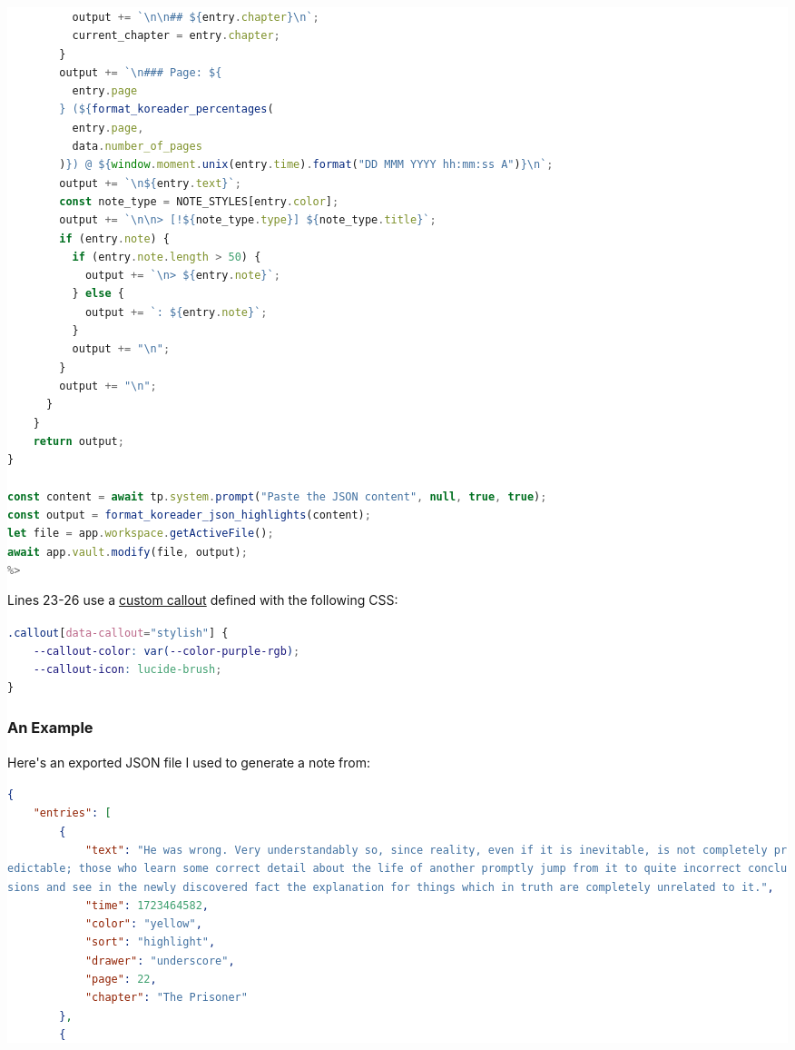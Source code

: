 ```js
		  output += `\n\n## ${entry.chapter}\n`;
		  current_chapter = entry.chapter;
		}
		output += `\n### Page: ${
		  entry.page
		} (${format_koreader_percentages(
		  entry.page,
		  data.number_of_pages
		)}) @ ${window.moment.unix(entry.time).format("DD MMM YYYY hh:mm:ss A")}\n`;
		output += `\n${entry.text}`;
		const note_type = NOTE_STYLES[entry.color];
		output += `\n\n> [!${note_type.type}] ${note_type.title}`;
		if (entry.note) {
		  if (entry.note.length > 50) {
			output += `\n> ${entry.note}`;
		  } else {
			output += `: ${entry.note}`;
		  }
		  output += "\n";
		}
		output += "\n";
	  }
	}
	return output;
}

const content = await tp.system.prompt("Paste the JSON content", null, true, true);
const output = format_koreader_json_highlights(content);
let file = app.workspace.getActiveFile();
await app.vault.modify(file, output);
%>
```

Lines 23-26 use a [custom callout](https://help.obsidian.md/Editing+and+formatting/Callouts#Customize+callouts) defined with the following CSS:

```css
.callout[data-callout="stylish"] {
    --callout-color: var(--color-purple-rgb);
    --callout-icon: lucide-brush;
}
```

### An Example
Here's an exported JSON file I used to generate a note from:

```json
{
    "entries": [
        {
            "text": "He was wrong. Very understandably so, since reality, even if it is inevitable, is not completely predictable; those who learn some correct detail about the life of another promptly jump from it to quite incorrect conclusions and see in the newly discovered fact the explanation for things which in truth are completely unrelated to it.",
            "time": 1723464582,
            "color": "yellow",
            "sort": "highlight",
            "drawer": "underscore",
            "page": 22,
            "chapter": "The Prisoner"
        },
        {
```